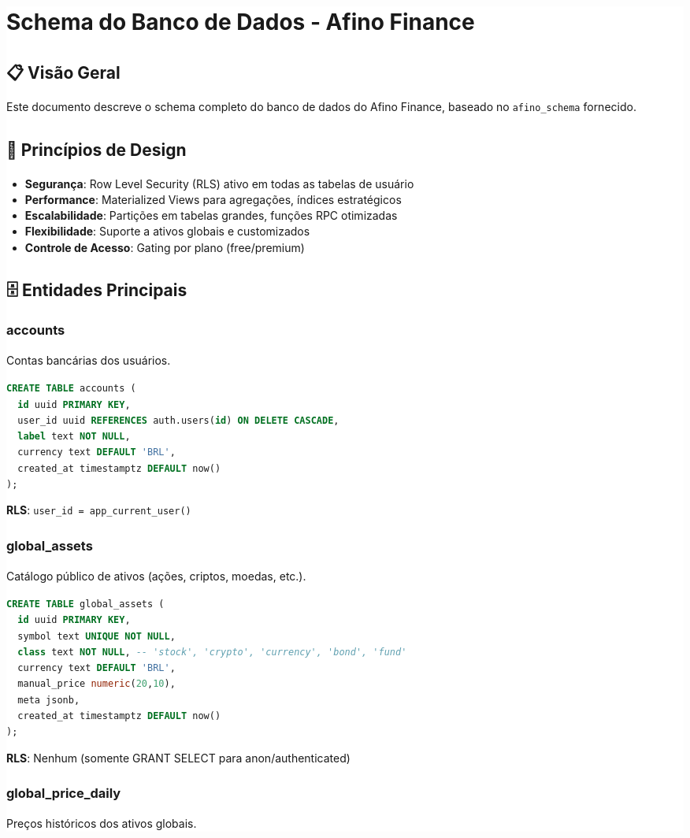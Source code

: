 # Schema do Banco de Dados - Afino Finance

## 📋 Visão Geral

Este documento descreve o schema completo do banco de dados do Afino Finance, baseado no `afino_schema` fornecido.

## 🎯 Princípios de Design

- **Segurança**: Row Level Security (RLS) ativo em todas as tabelas de usuário
- **Performance**: Materialized Views para agregações, índices estratégicos
- **Escalabilidade**: Partições em tabelas grandes, funções RPC otimizadas
- **Flexibilidade**: Suporte a ativos globais e customizados
- **Controle de Acesso**: Gating por plano (free/premium)

## 🗄️ Entidades Principais

### **accounts**
Contas bancárias dos usuários.

```sql
CREATE TABLE accounts (
  id uuid PRIMARY KEY,
  user_id uuid REFERENCES auth.users(id) ON DELETE CASCADE,
  label text NOT NULL,
  currency text DEFAULT 'BRL',
  created_at timestamptz DEFAULT now()
);
```

**RLS**: `user_id = app_current_user()`

### **global_assets**
Catálogo público de ativos (ações, criptos, moedas, etc.).

```sql
CREATE TABLE global_assets (
  id uuid PRIMARY KEY,
  symbol text UNIQUE NOT NULL,
  class text NOT NULL, -- 'stock', 'crypto', 'currency', 'bond', 'fund'
  currency text DEFAULT 'BRL',
  manual_price numeric(20,10),
  meta jsonb,
  created_at timestamptz DEFAULT now()
);
```

**RLS**: Nenhum (somente GRANT SELECT para anon/authenticated)

### **global_price_daily**
Preços históricos dos ativos globais.
